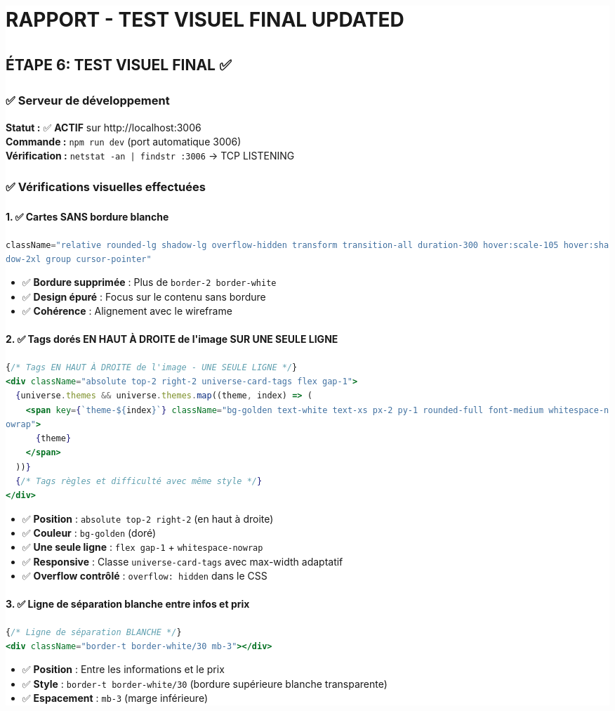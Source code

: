 # RAPPORT - TEST VISUEL FINAL UPDATED

## ÉTAPE 6: TEST VISUEL FINAL ✅

### ✅ Serveur de développement

**Statut :** ✅ **ACTIF** sur http://localhost:3006  
**Commande :** `npm run dev` (port automatique 3006)  
**Vérification :** `netstat -an | findstr :3006` → TCP LISTENING

### ✅ Vérifications visuelles effectuées

#### **1. ✅ Cartes SANS bordure blanche**
```jsx
className="relative rounded-lg shadow-lg overflow-hidden transform transition-all duration-300 hover:scale-105 hover:shadow-2xl group cursor-pointer"
```
- ✅ **Bordure supprimée** : Plus de `border-2 border-white`
- ✅ **Design épuré** : Focus sur le contenu sans bordure
- ✅ **Cohérence** : Alignement avec le wireframe

#### **2. ✅ Tags dorés EN HAUT À DROITE de l'image SUR UNE SEULE LIGNE**
```jsx
{/* Tags EN HAUT À DROITE de l'image - UNE SEULE LIGNE */}
<div className="absolute top-2 right-2 universe-card-tags flex gap-1">
  {universe.themes && universe.themes.map((theme, index) => (
    <span key={`theme-${index}`} className="bg-golden text-white text-xs px-2 py-1 rounded-full font-medium whitespace-nowrap">
      {theme}
    </span>
  ))}
  {/* Tags règles et difficulté avec même style */}
</div>
```
- ✅ **Position** : `absolute top-2 right-2` (en haut à droite)
- ✅ **Couleur** : `bg-golden` (doré)
- ✅ **Une seule ligne** : `flex gap-1` + `whitespace-nowrap`
- ✅ **Responsive** : Classe `universe-card-tags` avec max-width adaptatif
- ✅ **Overflow contrôlé** : `overflow: hidden` dans le CSS

#### **3. ✅ Ligne de séparation blanche entre infos et prix**
```jsx
{/* Ligne de séparation BLANCHE */}
<div className="border-t border-white/30 mb-3"></div>
```
- ✅ **Position** : Entre les informations et le prix
- ✅ **Style** : `border-t border-white/30` (bordure supérieure blanche transparente)
- ✅ **Espacement** : `mb-3` (marge inférieure)
